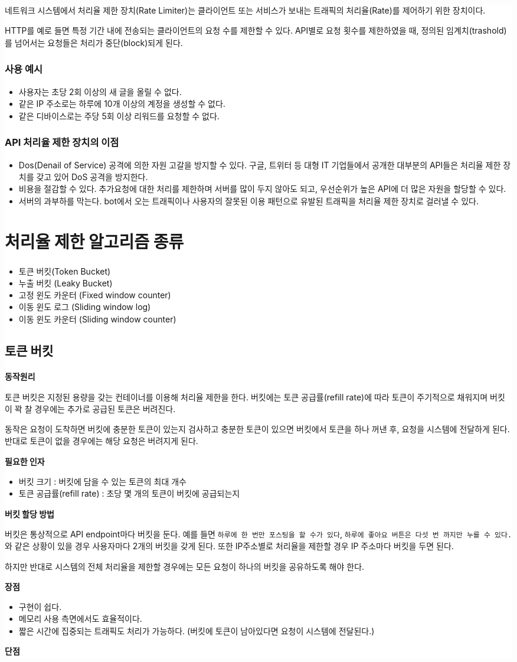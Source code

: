네트워크 시스템에서 처리율 제한 장치(Rate Limiter)는 클라이언트 또는 서비스가 보내는 트래픽의 처리율(Rate)를 제어하기 위한 장치이다.

HTTP를 예로 들면 특정 기간 내에 전송되는 클라이언트의 요청 수를 제한할 수 있다. API별로 요청 횟수를 제한하였을 때, 정의된 임계치(trashold)를 넘어서는 요청들은 처리가 중단(block)되게 된다.

### 사용 예시

- 사용자는 초당 2회 이상의 새 글을 올릴 수 없다.
- 같은 IP 주소로는 하루에 10개 이상의 계정을 생성할 수 없다.
- 같은 디바이스로는 주당 5회 이상 리워드를 요청할 수 없다.

### API 처리율 제한 장치의 이점

- Dos(Denail of Service) 공격에 의한 자원 고갈을 방지할 수 있다. 구글, 트위터 등 대형 IT 기업들에서 공개한 대부분의 API들은 처리율 제한 장치를 갖고 있어 DoS 공격을 방지한다.
- 비용을 절감할 수 있다. 추가요청에 대한 처리를 제한하며 서버를 많이 두지 않아도 되고, 우선순위가 높은 API에 더 많은 자원을 할당할 수 있다.
- 서버의 과부하를 막는다. bot에서 오는 트래픽이나 사용자의 잘못된 이용 패턴으로 유발된 트래픽을 처리율 제한 장치로 걸러낼 수 있다.

# 처리율 제한 알고리즘 종류

- 토큰 버킷(Token Bucket)
- 누출 버킷 (Leaky Bucket)
- 고정 윈도 카운터 (Fixed window counter)
- 이동 윈도 로그 (Sliding window log)
- 이동 윈도 카운터 (Sliding window counter)

## 토큰 버킷

**동작원리**

토큰 버킷은 지정된 용량을 갖는 컨테이너를 이용해 처리율 제한을 한다. 버킷에는 토큰 공급률(refill rate)에 따라 토큰이 주기적으로 채워지며 버킷이 꽉 찰 경우에는 추가로 공급된 토큰은 버려진다.

동작은 요청이 도착하면 버킷에 충분한 토큰이 있는지 검사하고 충분한 토큰이 있으면 버킷에서 토큰을 하나 꺼낸 후, 요청을 시스템에 전달하게 된다. 반대로 토큰이 없을 경우에는 해당 요청은 버려지게 된다.

**필요한 인자**

- 버킷 크기 : 버킷에 담을 수 있는 토큰의 최대 개수
- 토큰 공급률(refill rate) : 초당 몇 개의 토큰이 버킷에 공급되는지

**버킷 할당 방법**

버킷은 통상적으로 API endpoint마다 버킷을 둔다. 예를 들면 `하루에 한 번만 포스팅을 할 수가 있다`, `하루에 좋아요 버튼은 다섯 번 까지만 누를 수 있다.` 와 같은 상황이 있을 경우 사용자마다 2개의 버킷을 갖게 된다. 또한 IP주소별로 처리율을 제한할 경우 IP 주소마다 버킷을 두면 된다.

하지만 반대로 시스템의 전체 처리율을 제한할 경우에는 모든 요청이 하나의 버킷을 공유하도록 해야 한다.

**장점**

- 구현이 쉽다.
- 메모리 사용 측면에서도 효율적이다.
- 짧은 시간에 집중되는 트래픽도 처리가 가능하다. (버킷에 토큰이 남아있다면 요청이 시스템에 전달된다.)

**단점**
